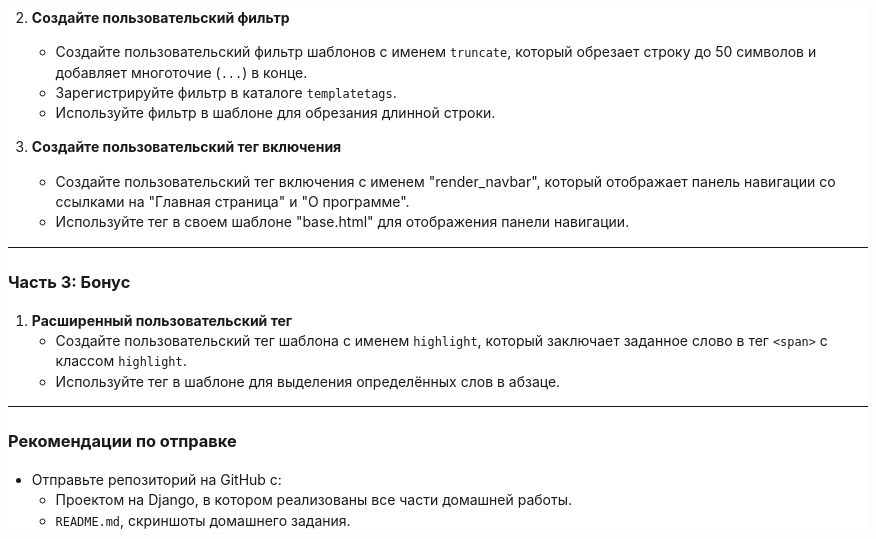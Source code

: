 2. **Создайте пользовательский фильтр**
   - Создайте пользовательский фильтр шаблонов с именем `truncate`, который обрезает строку до 50 символов и добавляет многоточие (`...`) в конце.
   - Зарегистрируйте фильтр в каталоге `templatetags`.
   - Используйте фильтр в шаблоне для обрезания длинной строки.

3. **Создайте пользовательский тег включения**
   - Создайте пользовательский тег включения с именем "render_navbar", который отображает панель навигации со ссылками на "Главная страница" и "О программе".
   - Используйте тег в своем шаблоне "base.html" для отображения панели навигации.

---

### Часть 3: Бонус

1. **Расширенный пользовательский тег**
   - Создайте пользовательский тег шаблона с именем `highlight`, который заключает заданное слово в тег `<span>` с классом `highlight`.
   - Используйте тег в шаблоне для выделения определённых слов в абзаце.

---

### **Рекомендации по отправке**  
- Отправьте репозиторий на GitHub с:  
  - Проектом на Django, в котором реализованы все части домашней работы.  
  - `README.md`, скриншоты домашнего задания.  

